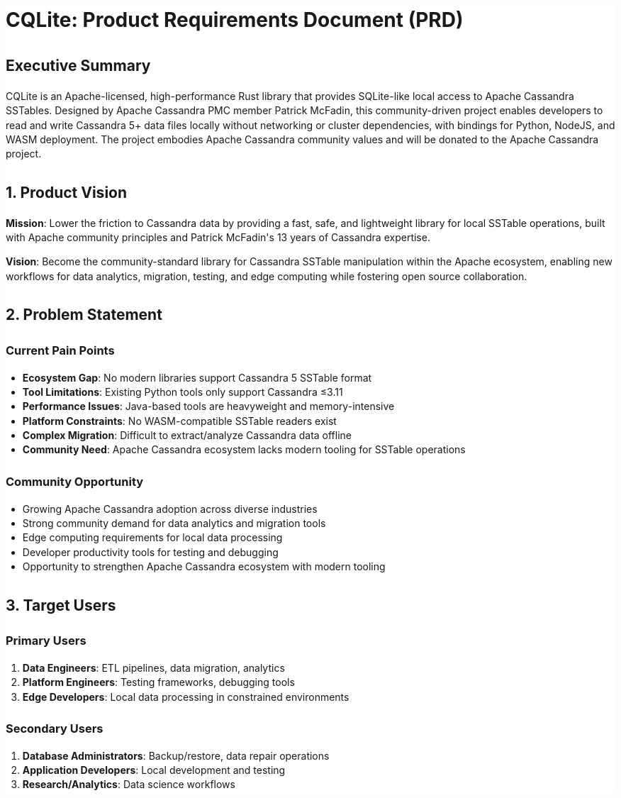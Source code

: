 # CQLite: Product Requirements Document (PRD)

## Executive Summary

CQLite is an Apache-licensed, high-performance Rust library that provides SQLite-like local access to Apache Cassandra SSTables. Designed by Apache Cassandra PMC member Patrick McFadin, this community-driven project enables developers to read and write Cassandra 5+ data files locally without networking or cluster dependencies, with bindings for Python, NodeJS, and WASM deployment. The project embodies Apache Cassandra community values and will be donated to the Apache Cassandra project.

## 1. Product Vision

**Mission**: Lower the friction to Cassandra data by providing a fast, safe, and lightweight library for local SSTable operations, built with Apache community principles and Patrick McFadin's 13 years of Cassandra expertise.

**Vision**: Become the community-standard library for Cassandra SSTable manipulation within the Apache ecosystem, enabling new workflows for data analytics, migration, testing, and edge computing while fostering open source collaboration.

## 2. Problem Statement

### Current Pain Points
- **Ecosystem Gap**: No modern libraries support Cassandra 5 SSTable format
- **Tool Limitations**: Existing Python tools only support Cassandra ≤3.11
- **Performance Issues**: Java-based tools are heavyweight and memory-intensive
- **Platform Constraints**: No WASM-compatible SSTable readers exist
- **Complex Migration**: Difficult to extract/analyze Cassandra data offline
- **Community Need**: Apache Cassandra ecosystem lacks modern tooling for SSTable operations

### Community Opportunity
- Growing Apache Cassandra adoption across diverse industries
- Strong community demand for data analytics and migration tools
- Edge computing requirements for local data processing
- Developer productivity tools for testing and debugging
- Opportunity to strengthen Apache Cassandra ecosystem with modern tooling

## 3. Target Users

### Primary Users
1. **Data Engineers**: ETL pipelines, data migration, analytics
2. **Platform Engineers**: Testing frameworks, debugging tools
3. **Edge Developers**: Local data processing in constrained environments

### Secondary Users
1. **Database Administrators**: Backup/restore, data repair operations
2. **Application Developers**: Local development and testing
3. **Research/Analytics**: Data science workflows
